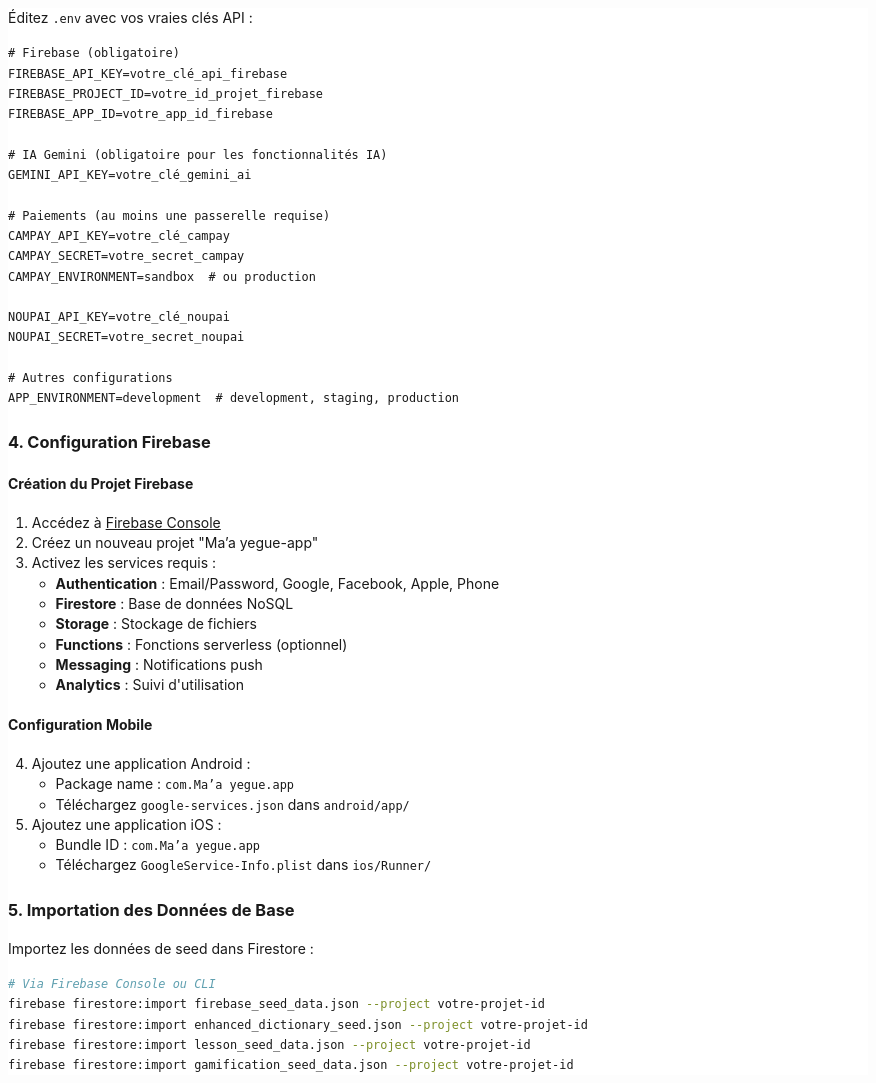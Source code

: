Éditez `.env` avec vos vraies clés API :

```env
# Firebase (obligatoire)
FIREBASE_API_KEY=votre_clé_api_firebase
FIREBASE_PROJECT_ID=votre_id_projet_firebase
FIREBASE_APP_ID=votre_app_id_firebase

# IA Gemini (obligatoire pour les fonctionnalités IA)
GEMINI_API_KEY=votre_clé_gemini_ai

# Paiements (au moins une passerelle requise)
CAMPAY_API_KEY=votre_clé_campay
CAMPAY_SECRET=votre_secret_campay
CAMPAY_ENVIRONMENT=sandbox  # ou production

NOUPAI_API_KEY=votre_clé_noupai
NOUPAI_SECRET=votre_secret_noupai

# Autres configurations
APP_ENVIRONMENT=development  # development, staging, production
```

### 4. Configuration Firebase

#### Création du Projet Firebase
1. Accédez à [Firebase Console](https://console.firebase.google.com/)
2. Créez un nouveau projet "Ma’a yegue-app"
3. Activez les services requis :
   - **Authentication** : Email/Password, Google, Facebook, Apple, Phone
   - **Firestore** : Base de données NoSQL
   - **Storage** : Stockage de fichiers
   - **Functions** : Fonctions serverless (optionnel)
   - **Messaging** : Notifications push
   - **Analytics** : Suivi d'utilisation

#### Configuration Mobile
4. Ajoutez une application Android :
   - Package name : `com.Ma’a yegue.app`
   - Téléchargez `google-services.json` dans `android/app/`
5. Ajoutez une application iOS :
   - Bundle ID : `com.Ma’a yegue.app`
   - Téléchargez `GoogleService-Info.plist` dans `ios/Runner/`

### 5. Importation des Données de Base

Importez les données de seed dans Firestore :

```bash
# Via Firebase Console ou CLI
firebase firestore:import firebase_seed_data.json --project votre-projet-id
firebase firestore:import enhanced_dictionary_seed.json --project votre-projet-id
firebase firestore:import lesson_seed_data.json --project votre-projet-id
firebase firestore:import gamification_seed_data.json --project votre-projet-id
```
